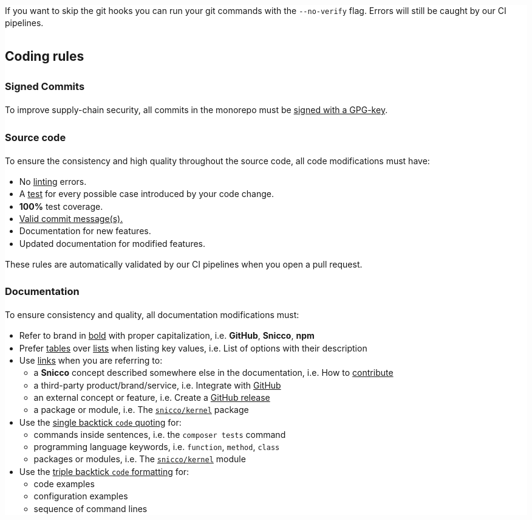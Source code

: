 If you want to skip the git hooks you can run your git commands with the `--no-verify` flag. Errors will still be caught
by our CI pipelines.

## Coding rules

### Signed Commits

To improve supply-chain security, all commits in the monorepo must be [signed with a GPG-key](https://docs.github.com/en/authentication/managing-commit-signature-verification/signing-commits).

### Source code

To ensure the consistency and high quality throughout the source code, all code modifications must have:

- No [linting](#linting) errors.
- A [test](#tests) for every possible case introduced by your code change.
- **100%** test coverage.
- [Valid commit message(s).](#commit-message-guidelines)
- Documentation for new features.
- Updated documentation for modified features.

These rules are automatically validated by our CI pipelines when you open a pull request.

### Documentation

To ensure consistency and quality, all documentation modifications must:

- Refer to brand in [bold](https://help.github.com/articles/basic-writing-and-formatting-syntax/#styling-text) with
  proper capitalization, i.e. **GitHub**, **Snicco**, **npm**
- Prefer [tables](https://help.github.com/articles/organizing-information-with-tables)
  over [lists](https://help.github.com/articles/basic-writing-and-formatting-syntax/#lists) when listing key values,
  i.e. List of options with their description
- Use [links](https://help.github.com/articles/basic-writing-and-formatting-syntax/#links) when you are referring to:
    - a **Snicco** concept described somewhere else in the documentation, i.e. How to [contribute](CONTRIBUTING.md)
    - a third-party product/brand/service, i.e. Integrate with [GitHub](https://github.com)
    - an external concept or feature, i.e. Create a [GitHub release](https://help.github.com/articles/creating-releases)
    - a package or module, i.e. The [`snicco/kernel`](https://github.com/snicco/kernel) package
- Use
  the [single backtick `code` quoting](https://help.github.com/articles/basic-writing-and-formatting-syntax/#quoting-code)
  for:
    - commands inside sentences, i.e. the `composer tests` command
    - programming language keywords, i.e. `function`, `method`, `class`
    - packages or modules, i.e. The [`snicco/kernel`](https://github.com/snicco/kernel) module
- Use the [triple backtick `code` formatting](https://help.github.com/articles/creating-and-highlighting-code-blocks)
  for:
    - code examples
    - configuration examples
    - sequence of command lines
